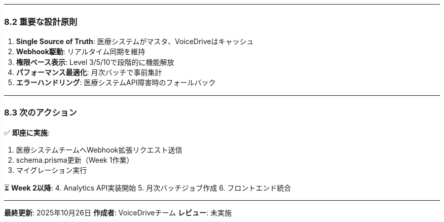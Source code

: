 
---

### 8.2 重要な設計原則

1. **Single Source of Truth**: 医療システムがマスタ、VoiceDriveはキャッシュ
2. **Webhook駆動**: リアルタイム同期を維持
3. **権限ベース表示**: Level 3/5/10で段階的に機能解放
4. **パフォーマンス最適化**: 月次バッチで事前集計
5. **エラーハンドリング**: 医療システムAPI障害時のフォールバック

---

### 8.3 次のアクション

✅ **即座に実施**:
1. 医療システムチームへWebhook拡張リクエスト送信
2. schema.prisma更新（Week 1作業）
3. マイグレーション実行

⏳ **Week 2以降**:
4. Analytics API実装開始
5. 月次バッチジョブ作成
6. フロントエンド統合

---

**最終更新**: 2025年10月26日
**作成者**: VoiceDriveチーム
**レビュー**: 未実施
